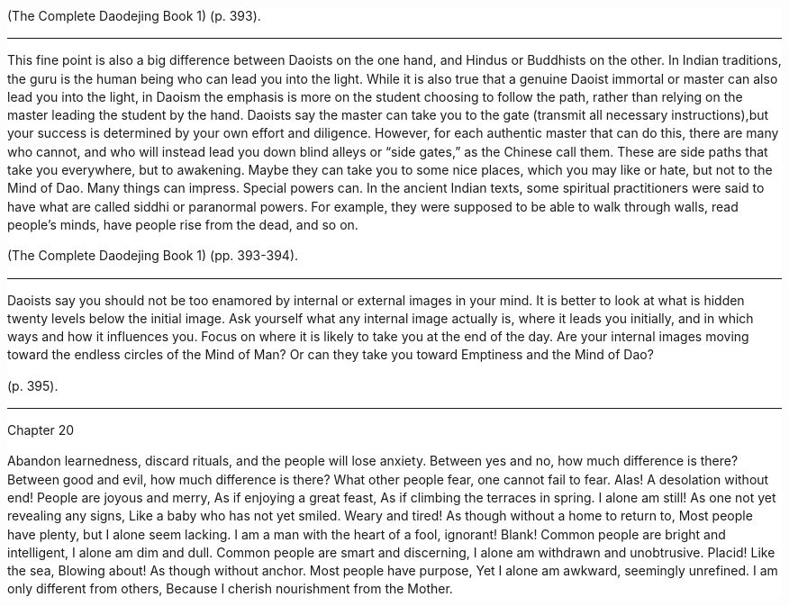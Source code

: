 (The Complete Daodejing Book 1) (p. 393). 

---
This fine point is also a big difference between Daoists on the one hand, and Hindus or Buddhists on the other. In Indian traditions, the guru is the human being who can lead you into the light. While it is also true that a genuine Daoist immortal or master can also lead you into the light, in Daoism the emphasis is more on the student choosing to follow the path, rather than relying on the master leading the student by the hand. Daoists say the master can take you to the gate (transmit all necessary instructions),but your success is determined by your own effort and diligence. However, for each authentic master that can do this, there are many who cannot, and who will instead lead you down blind alleys or “side gates,” as the Chinese call them. These are side paths that take you everywhere, but to awakening. Maybe they can take you to some nice places, which you may like or hate, but not to the Mind of Dao. Many things can impress. Special powers can. In the ancient Indian texts, some spiritual practitioners were said to have what are called siddhi or paranormal powers. For example, they were supposed to be able to walk through walls, read people’s minds, have people rise from the dead, and so on.

(The Complete Daodejing Book 1) (pp. 393-394).  

---
Daoists say you should not be too enamored by internal or external images in your mind. It is better to look at what is hidden twenty levels below the initial image. Ask yourself what any internal image actually is, where it leads you initially, and in which ways and how it influences you. Focus on where it is likely to take you at the end of the day. Are your internal images moving toward the endless circles of the Mind of Man? Or can they take you toward Emptiness and the Mind of Dao?

(p. 395).  

---
Chapter 20 

Abandon learnedness, discard rituals, and the people will lose anxiety.
Between yes and no, how much difference is there?
Between good and evil, how much difference is there?
What other people fear, one cannot fail to fear.
Alas! A desolation without end!
People are joyous and merry,
As if enjoying a great feast,
As if climbing the terraces in spring.
I alone am still! As one not yet revealing any signs,
Like a baby who has not yet smiled.
Weary and tired! As though without a home to return to,
Most people have plenty, but I alone seem lacking.
I am a man with the heart of a fool, ignorant! Blank!
Common people are bright and intelligent,
I alone am dim and dull.
Common people are
smart and discerning,
I alone am withdrawn and unobtrusive.
Placid! Like the sea,
Blowing about! As though without anchor.
Most people have purpose,
Yet I alone am awkward, seemingly unrefined.
I am only different from others,
Because I cherish nourishment from the Mother.
